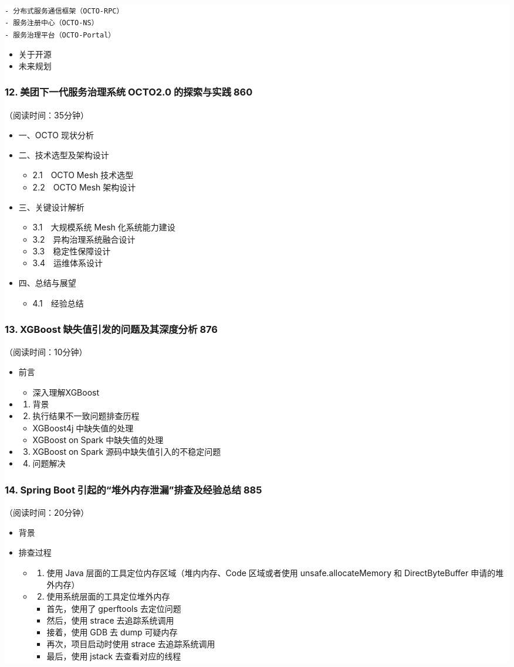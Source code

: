 	- 分布式服务通信框架（OCTO-RPC）
	- 服务注册中心（OCTO-NS）
	- 服务治理平台（OCTO-Portal）

- 关于开源
- 未来规划

### 12. 美团下一代服务治理系统 OCTO2.0 的探索与实践	 860
（阅读时间：35分钟）

- 一、OCTO 现状分析
- 二、技术选型及架构设计

	- 2.1　OCTO Mesh 技术选型
	- 2.2　OCTO Mesh 架构设计

- 三、关键设计解析

	- 3.1　大规模系统 Mesh 化系统能力建设
	- 3.2　异构治理系统融合设计
	- 3.3　稳定性保障设计
	- 3.4　运维体系设计

- 四、总结与展望

	- 4.1　经验总结

### 13. XGBoost 缺失值引发的问题及其深度分析	 876
（阅读时间：10分钟）

- 前言

	- 深入理解XGBoost

- 1. 背景
- 2. 执行结果不一致问题排查历程

	- XGBoost4j 中缺失值的处理
	- XGBoost on Spark 中缺失值的处理

- 3. XGBoost on Spark 源码中缺失值引入的不稳定问题
- 4. 问题解决

### 14. Spring Boot 引起的“堆外内存泄漏”排查及经验总结	 885
（阅读时间：20分钟）

- 背景
- 排查过程

	- 1. 使用 Java 层面的工具定位内存区域（堆内内存、Code 区域或者使用 unsafe.allocateMemory 和 DirectByteBuffer 申请的堆外内存）
	- 2. 使用系统层面的工具定位堆外内存

		- 首先，使用了 gperftools 去定位问题
		- 然后，使用 strace 去追踪系统调用
		- 接着，使用 GDB 去 dump 可疑内存
		- 再次，项目启动时使用 strace 去追踪系统调用
		- 最后，使用 jstack 去查看对应的线程
